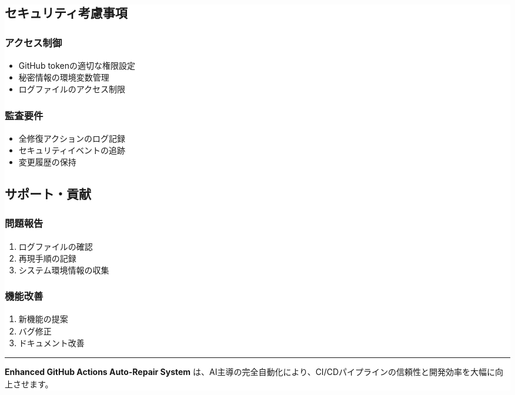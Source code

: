 ## セキュリティ考慮事項

### アクセス制御

- GitHub tokenの適切な権限設定
- 秘密情報の環境変数管理
- ログファイルのアクセス制限

### 監査要件

- 全修復アクションのログ記録
- セキュリティイベントの追跡
- 変更履歴の保持

## サポート・貢献

### 問題報告

1. ログファイルの確認
2. 再現手順の記録
3. システム環境情報の収集

### 機能改善

1. 新機能の提案
2. バグ修正
3. ドキュメント改善

---

**Enhanced GitHub Actions Auto-Repair System** は、AI主導の完全自動化により、CI/CDパイプラインの信頼性と開発効率を大幅に向上させます。